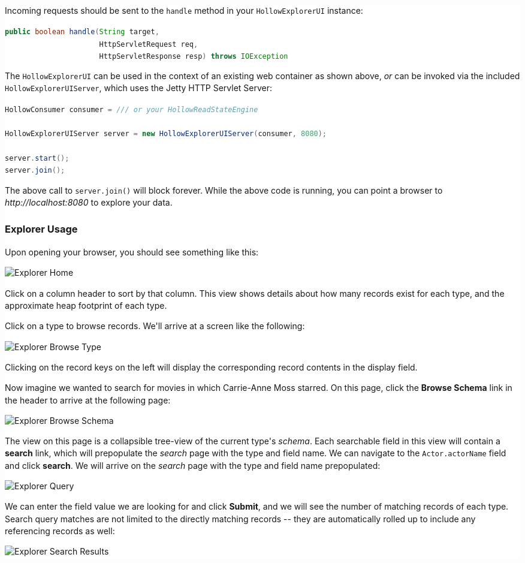 Incoming requests should be sent to the `handle` method in your `HollowExplorerUI` instance:
```java
public boolean handle(String target,
                      HttpServletRequest req,
                      HttpServletResponse resp) throws IOException
```

The `HollowExplorerUI` can be used in the context of an existing web container as shown above, _or_ can be invoked via the included `HollowExplorerUIServer`, which uses the Jetty HTTP Servlet Server:
```java
HollowConsumer consumer = /// or your HollowReadStateEngine

HollowExplorerUIServer server = new HollowExplorerUIServer(consumer, 8080);

server.start();
server.join();
```

The above call to `server.join()` will block forever.  While the above code is running, you can point a browser to _http://localhost:8080_ to explore your data.

### Explorer Usage

Upon opening your browser, you should see something like this:

![Explorer Home](img/explorer-home.png)

Click on a column header to sort by that column.  This view shows details about how many records exist for each type, and the approximate heap footprint of each type.

Click on a type to browse records.  We'll arrive at a screen like the following:

![Explorer Browse Type](img/explorer-browsetype.png)

Clicking on the record keys on the left will display the corresponding record contents in the display field.  

Now imagine we wanted to search for movies in which Carrie-Anne Moss starred.  On this page, click the __Browse Schema__ link in the header to arrive at the following page:

![Explorer Browse Schema](img/explorer-browseschema.png)

The view on this page is a collapsible tree-view of the current type's _schema_.  Each searchable field in this view will contain a __search__ link, which will prepopulate the _search_ page with the type and field name.  We can navigate to the `Actor.actorName` field and click __search__.  We will arrive on the _search_ page with the type and field name prepopulated:

![Explorer Query](img/explorer-searchquery.png)

We can enter the field value we are looking for and click __Submit__, and we will see the number of matching records of each type.  Search query matches are not limited to the directly matching records -- they are automatically rolled up to include any referencing records as well:

![Explorer Search Results](img/explorer-searchresult.png)
